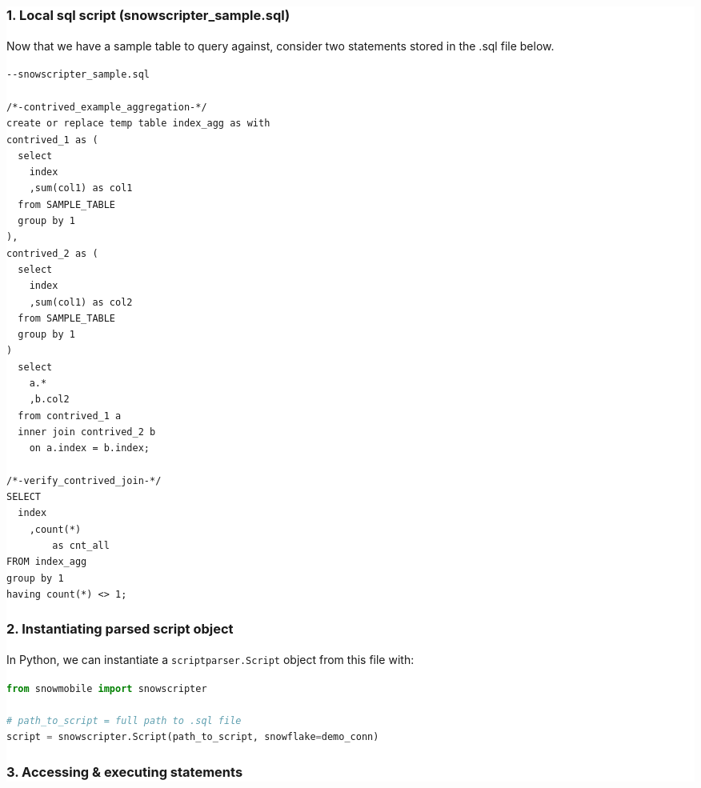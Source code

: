 
### 1. Local sql script (snowscripter_sample.sql)

Now that we have a sample table to query against, consider two statements stored in the .sql file
below.

```mysql
--snowscripter_sample.sql

/*-contrived_example_aggregation-*/
create or replace temp table index_agg as with
contrived_1 as (
  select
    index
    ,sum(col1) as col1
  from SAMPLE_TABLE
  group by 1
),
contrived_2 as (
  select
    index
    ,sum(col1) as col2
  from SAMPLE_TABLE
  group by 1
)
  select
    a.*
    ,b.col2
  from contrived_1 a
  inner join contrived_2 b
    on a.index = b.index;

/*-verify_contrived_join-*/
SELECT
  index
	,count(*)
		as cnt_all
FROM index_agg
group by 1
having count(*) <> 1;
```

### 2. Instantiating parsed script object

In Python, we can instantiate a `scriptparser.Script` object from this file with:
```python
from snowmobile import snowscripter
  
# path_to_script = full path to .sql file
script = snowscripter.Script(path_to_script, snowflake=demo_conn)
```


### 3. Accessing & executing statements
